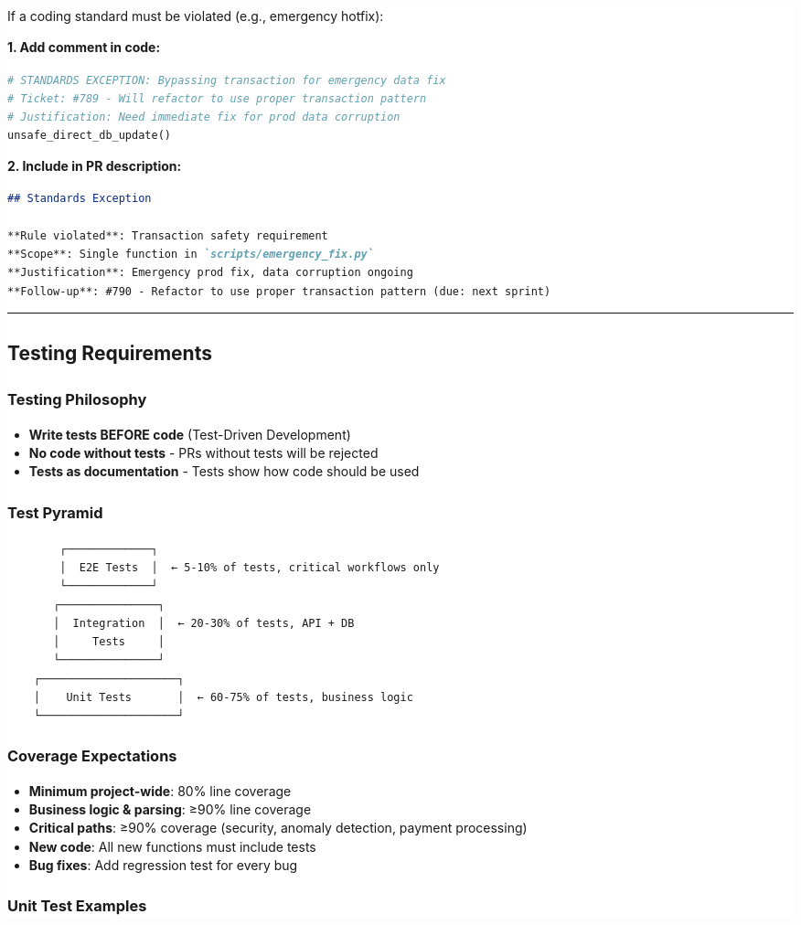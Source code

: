 If a coding standard must be violated (e.g., emergency hotfix):

**1. Add comment in code:**
```python
# STANDARDS EXCEPTION: Bypassing transaction for emergency data fix
# Ticket: #789 - Will refactor to use proper transaction pattern
# Justification: Need immediate fix for prod data corruption
unsafe_direct_db_update()
```

**2. Include in PR description:**
```markdown
## Standards Exception

**Rule violated**: Transaction safety requirement
**Scope**: Single function in `scripts/emergency_fix.py`
**Justification**: Emergency prod fix, data corruption ongoing
**Follow-up**: #790 - Refactor to use proper transaction pattern (due: next sprint)
```

---

## Testing Requirements

### Testing Philosophy

- **Write tests BEFORE code** (Test-Driven Development)
- **No code without tests** - PRs without tests will be rejected
- **Tests as documentation** - Tests show how code should be used

### Test Pyramid

```
        ┌─────────────┐
        │  E2E Tests  │  ← 5-10% of tests, critical workflows only
        └─────────────┘
       ┌───────────────┐
       │  Integration  │  ← 20-30% of tests, API + DB
       │     Tests     │
       └───────────────┘
    ┌─────────────────────┐
    │    Unit Tests       │  ← 60-75% of tests, business logic
    └─────────────────────┘
```

### Coverage Expectations

- **Minimum project-wide**: 80% line coverage
- **Business logic & parsing**: ≥90% line coverage
- **Critical paths**: ≥90% coverage (security, anomaly detection, payment processing)
- **New code**: All new functions must include tests
- **Bug fixes**: Add regression test for every bug

### Unit Test Examples
